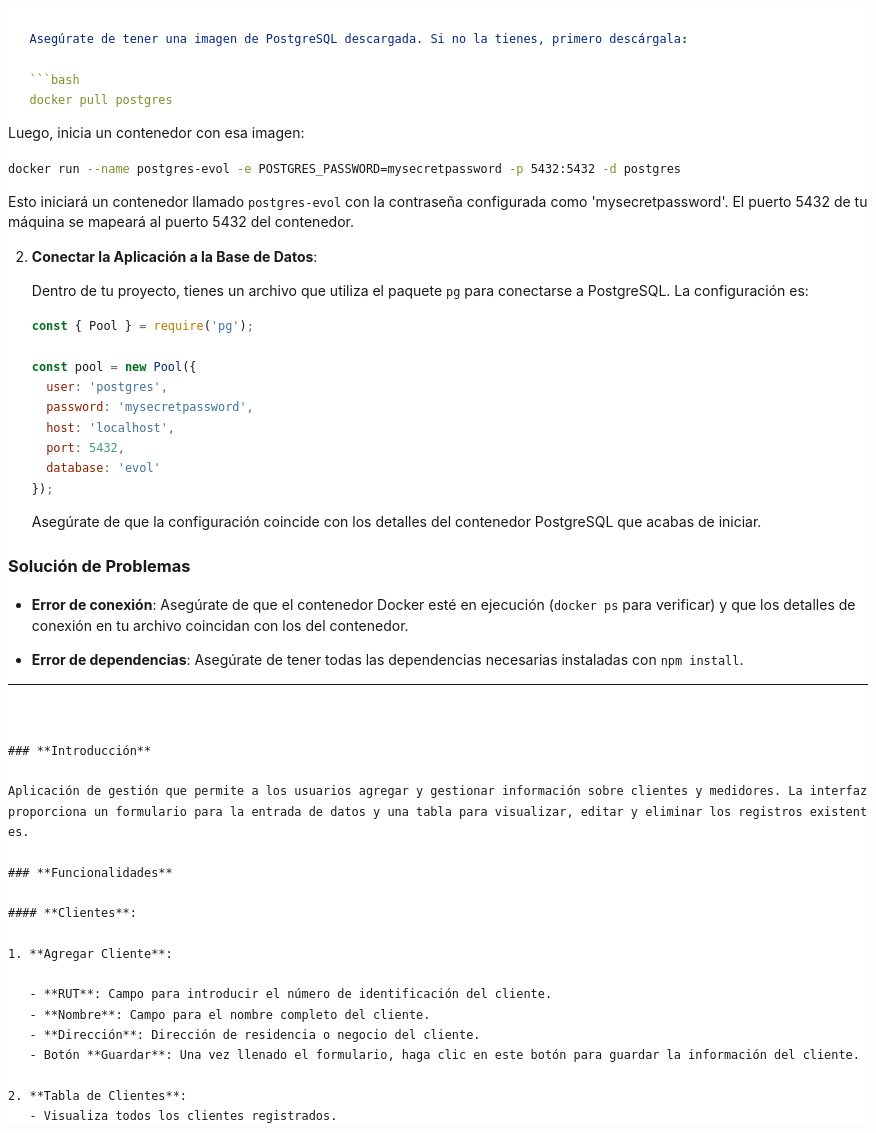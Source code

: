 ```yaml

   Asegúrate de tener una imagen de PostgreSQL descargada. Si no la tienes, primero descárgala:

   ```bash
   docker pull postgres
   ```

   Luego, inicia un contenedor con esa imagen:

   ```bash
   docker run --name postgres-evol -e POSTGRES_PASSWORD=mysecretpassword -p 5432:5432 -d postgres
   ```

   Esto iniciará un contenedor llamado `postgres-evol` con la contraseña configurada como 'mysecretpassword'. El puerto 5432 de tu máquina se mapeará al puerto 5432 del contenedor.

2. **Conectar la Aplicación a la Base de Datos**:

   Dentro de tu proyecto, tienes un archivo que utiliza el paquete `pg` para conectarse a PostgreSQL. La configuración es:

   ```javascript
   const { Pool } = require('pg');

   const pool = new Pool({
     user: 'postgres',
     password: 'mysecretpassword',
     host: 'localhost',
     port: 5432,
     database: 'evol'
   });
   ```

   Asegúrate de que la configuración coincide con los detalles del contenedor PostgreSQL que acabas de iniciar.

### **Solución de Problemas**

- **Error de conexión**: Asegúrate de que el contenedor Docker esté en ejecución (`docker ps` para verificar) y que los detalles de conexión en tu archivo coincidan con los del contenedor.
  
- **Error de dependencias**: Asegúrate de tener todas las dependencias necesarias instaladas con `npm install`.

---
```


### **Introducción**

Aplicación de gestión que permite a los usuarios agregar y gestionar información sobre clientes y medidores. La interfaz proporciona un formulario para la entrada de datos y una tabla para visualizar, editar y eliminar los registros existentes.

### **Funcionalidades**

#### **Clientes**:

1. **Agregar Cliente**:

   - **RUT**: Campo para introducir el número de identificación del cliente.
   - **Nombre**: Campo para el nombre completo del cliente.
   - **Dirección**: Dirección de residencia o negocio del cliente.
   - Botón **Guardar**: Una vez llenado el formulario, haga clic en este botón para guardar la información del cliente.

2. **Tabla de Clientes**:
   - Visualiza todos los clientes registrados.
```